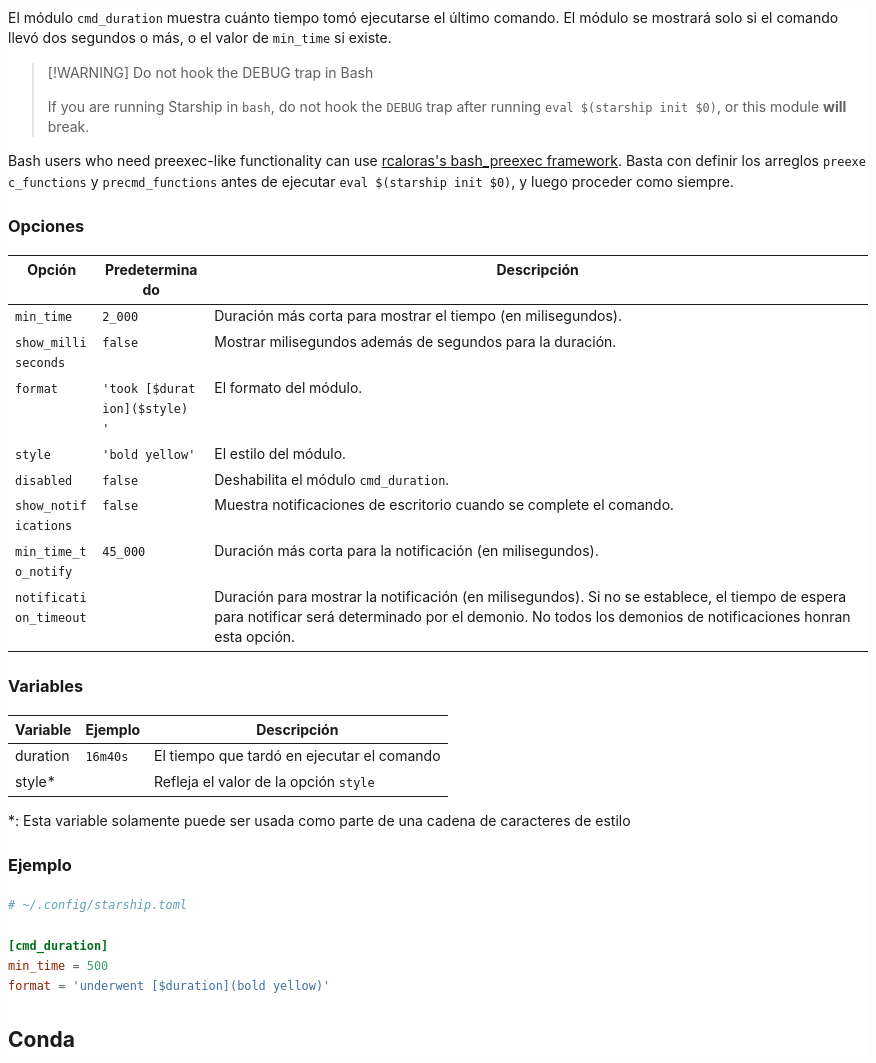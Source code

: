 El módulo `cmd_duration` muestra cuánto tiempo tomó ejecutarse el último comando. El módulo se mostrará solo si el comando llevó dos segundos o más, o el valor de `min_time` si existe.

> [!WARNING] Do not hook the DEBUG trap in Bash
> 
> If you are running Starship in `bash`, do not hook the `DEBUG` trap after running `eval $(starship init $0)`, or this module **will** break.

Bash users who need preexec-like functionality can use [rcaloras's bash_preexec framework](https://github.com/rcaloras/bash-preexec). Basta con definir los arreglos `preexec_functions` y `precmd_functions` antes de ejecutar `eval $(starship init $0)`, y luego proceder como siempre.

### Opciones

| Opción                 | Predeterminado                | Descripción                                                                                                                                                                                                  |
| ---------------------- | ----------------------------- | ------------------------------------------------------------------------------------------------------------------------------------------------------------------------------------------------------------ |
| `min_time`             | `2_000`                       | Duración más corta para mostrar el tiempo (en milisegundos).                                                                                                                                                 |
| `show_milliseconds`    | `false`                       | Mostrar milisegundos además de segundos para la duración.                                                                                                                                                    |
| `format`               | `'took [$duration]($style) '` | El formato del módulo.                                                                                                                                                                                       |
| `style`                | `'bold yellow'`               | El estilo del módulo.                                                                                                                                                                                        |
| `disabled`             | `false`                       | Deshabilita el módulo `cmd_duration`.                                                                                                                                                                        |
| `show_notifications`   | `false`                       | Muestra notificaciones de escritorio cuando se complete el comando.                                                                                                                                          |
| `min_time_to_notify`   | `45_000`                      | Duración más corta para la notificación (en milisegundos).                                                                                                                                                   |
| `notification_timeout` |                               | Duración para mostrar la notificación (en milisegundos). Si no se establece, el tiempo de espera para notificar será determinado por el demonio. No todos los demonios de notificaciones honran esta opción. |

### Variables

| Variable  | Ejemplo  | Descripción                                |
| --------- | -------- | ------------------------------------------ |
| duration  | `16m40s` | El tiempo que tardó en ejecutar el comando |
| style\* |          | Refleja el valor de la opción `style`      |

*: Esta variable solamente puede ser usada como parte de una cadena de caracteres de estilo

### Ejemplo

```toml
# ~/.config/starship.toml

[cmd_duration]
min_time = 500
format = 'underwent [$duration](bold yellow)'
```

## Conda
